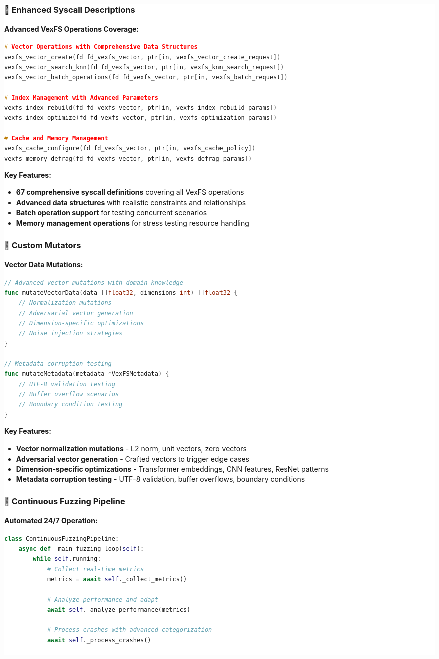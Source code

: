 ### 🔧 **Enhanced Syscall Descriptions**

**Advanced VexFS Operations Coverage:**
```c
# Vector Operations with Comprehensive Data Structures
vexfs_vector_create(fd fd_vexfs_vector, ptr[in, vexfs_vector_create_request])
vexfs_vector_search_knn(fd fd_vexfs_vector, ptr[in, vexfs_knn_search_request])
vexfs_vector_batch_operations(fd fd_vexfs_vector, ptr[in, vexfs_batch_request])

# Index Management with Advanced Parameters
vexfs_index_rebuild(fd fd_vexfs_vector, ptr[in, vexfs_index_rebuild_params])
vexfs_index_optimize(fd fd_vexfs_vector, ptr[in, vexfs_optimization_params])

# Cache and Memory Management
vexfs_cache_configure(fd fd_vexfs_vector, ptr[in, vexfs_cache_policy])
vexfs_memory_defrag(fd fd_vexfs_vector, ptr[in, vexfs_defrag_params])
```

**Key Features:**
- **67 comprehensive syscall definitions** covering all VexFS operations
- **Advanced data structures** with realistic constraints and relationships
- **Batch operation support** for testing concurrent scenarios
- **Memory management operations** for stress testing resource handling

### 🧬 **Custom Mutators**

**Vector Data Mutations:**
```go
// Advanced vector mutations with domain knowledge
func mutateVectorData(data []float32, dimensions int) []float32 {
    // Normalization mutations
    // Adversarial vector generation
    // Dimension-specific optimizations
    // Noise injection strategies
}

// Metadata corruption testing
func mutateMetadata(metadata *VexFSMetadata) {
    // UTF-8 validation testing
    // Buffer overflow scenarios
    // Boundary condition testing
}
```

**Key Features:**
- **Vector normalization mutations** - L2 norm, unit vectors, zero vectors
- **Adversarial vector generation** - Crafted vectors to trigger edge cases
- **Dimension-specific optimizations** - Transformer embeddings, CNN features, ResNet patterns
- **Metadata corruption testing** - UTF-8 validation, buffer overflows, boundary conditions

### 🔄 **Continuous Fuzzing Pipeline**

**Automated 24/7 Operation:**
```python
class ContinuousFuzzingPipeline:
    async def _main_fuzzing_loop(self):
        while self.running:
            # Collect real-time metrics
            metrics = await self._collect_metrics()
            
            # Analyze performance and adapt
            await self._analyze_performance(metrics)
            
            # Process crashes with advanced categorization
            await self._process_crashes()
            
```